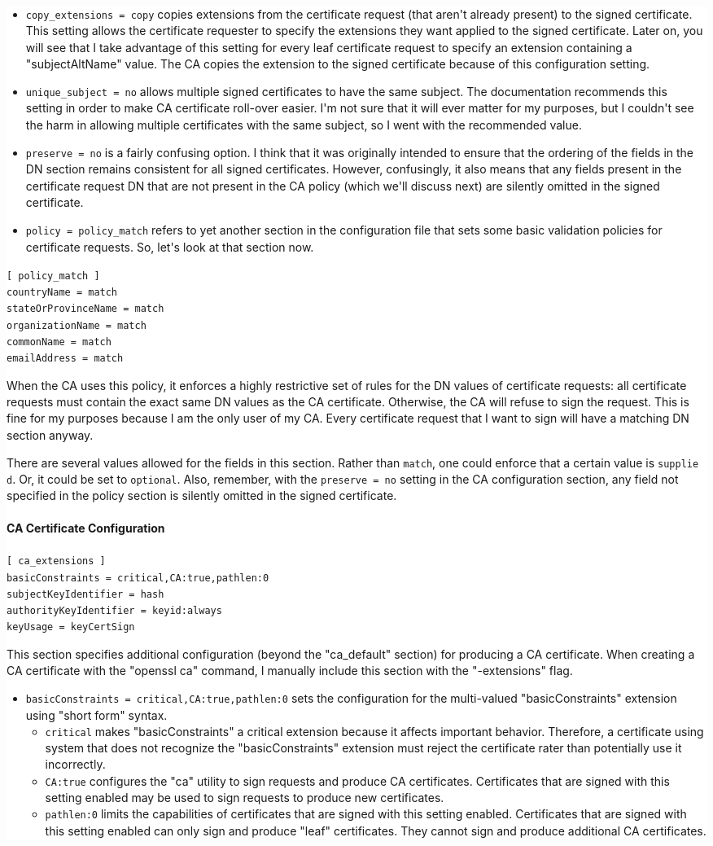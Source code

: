   * `copy_extensions = copy` copies extensions from the certificate request (that aren't already present) to the signed certificate. This setting allows the certificate requester to specify the extensions they want applied to the signed certificate. Later on, you will see that I take advantage of this setting for every leaf certificate request to specify an extension containing a "subjectAltName" value. The CA copies the extension to the signed certificate because of this configuration setting.

  * `unique_subject = no` allows multiple signed certificates to have the same subject. The documentation recommends this setting in order to make CA certificate roll-over easier. I'm not sure that it will ever matter for my purposes, but I couldn't see the harm in allowing multiple certificates with the same subject, so I went with the recommended value.

  * `preserve = no` is a fairly confusing option. I think that it was originally intended to ensure that the ordering of the fields in the DN section remains consistent for all signed certificates. However, confusingly, it also means that any fields present in the certificate request DN that are not present in the CA policy (which we'll discuss next) are silently omitted in the signed certificate.

  * `policy = policy_match` refers to yet another section in the configuration file that sets some basic validation policies for certificate requests. So, let's look at that section now.

```
[ policy_match ]
countryName = match
stateOrProvinceName = match
organizationName = match
commonName = match
emailAddress = match
```

When the CA uses this policy, it enforces a highly restrictive set of rules for the DN values of certificate requests: all certificate requests must contain the exact same DN values as the CA certificate. Otherwise, the CA will refuse to sign the request. This is fine for my purposes because I am the only user of my CA. Every certificate request that I want to sign will have a matching DN section anyway.

There are several values allowed for the fields in this section. Rather than `match`, one could enforce that a certain value is `supplied`. Or, it could be set to `optional`. Also, remember, with the `preserve = no` setting in the CA configuration section, any field not specified in the policy section is silently omitted in the signed certificate.

#### CA Certificate Configuration
```
[ ca_extensions ]
basicConstraints = critical,CA:true,pathlen:0
subjectKeyIdentifier = hash
authorityKeyIdentifier = keyid:always
keyUsage = keyCertSign
```

This section specifies additional configuration (beyond the "ca_default" section) for producing a CA certificate. When creating a CA certificate with the "openssl ca" command, I manually include this section with the "-extensions" flag.

  * `basicConstraints = critical,CA:true,pathlen:0` sets the configuration for the multi-valued "basicConstraints" extension using "short form" syntax.
    * `critical` makes "basicConstraints" a critical extension because it affects important behavior. Therefore, a certificate using system that does not recognize the "basicConstraints" extension must reject the certificate rater than potentially use it incorrectly.
    * `CA:true` configures the "ca" utility to sign requests and produce CA certificates. Certificates that are signed with this setting enabled may be used to sign requests to produce new certificates.
    * `pathlen:0` limits the capabilities of certificates that are signed with this setting enabled. Certificates that are signed with this setting enabled can only sign and produce "leaf" certificates. They cannot sign and produce additional CA certificates.
